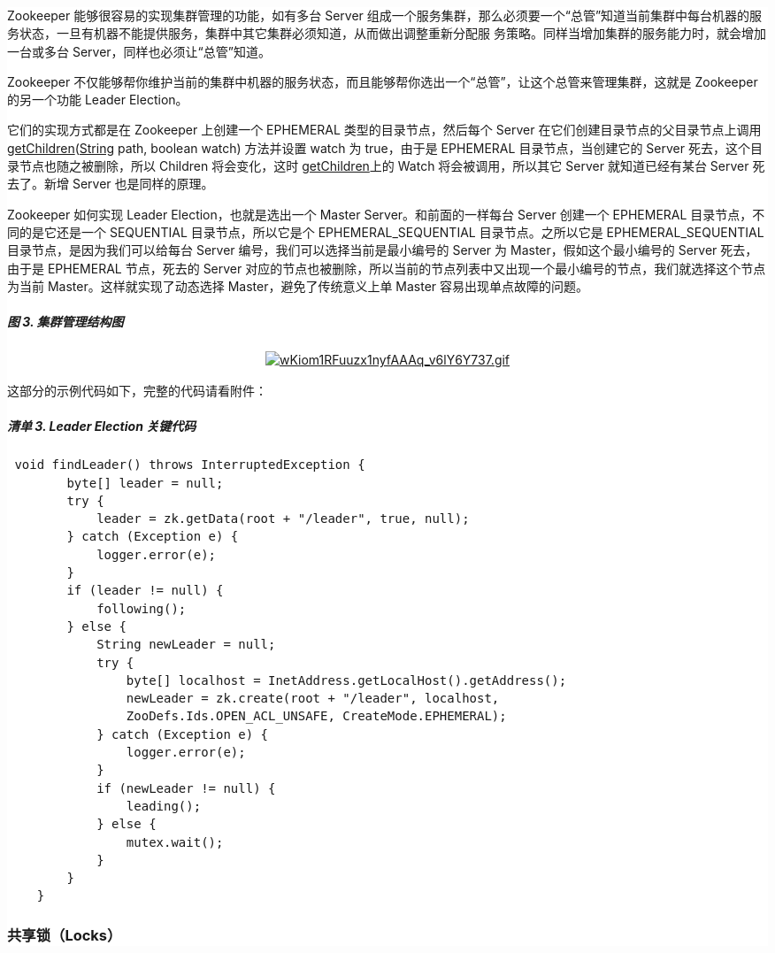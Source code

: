 <p>Zookeeper 能够很容易的实现集群管理的功能，如有多台 Server 组成一个服务集群，那么必须要一个“总管”知道当前集群中每台机器的服务状态，一旦有机器不能提供服务，集群中其它集群必须知道，从而做出调整重新分配服 务策略。同样当增加集群的服务能力时，就会增加一台或多台 Server，同样也必须让“总管”知道。</p>
<p>Zookeeper 不仅能够帮你维护当前的集群中机器的服务状态，而且能够帮你选出一个“总管”，让这个总管来管理集群，这就是 Zookeeper 的另一个功能 Leader Election。</p>
<p>它们的实现方式都是在 Zookeeper 上创建一个 EPHEMERAL 类型的目录节点，然后每个 Server 在它们创建目录节点的父目录节点上调用 <a href="http://hadoop.apache.org/zookeeper/docs/r3.2.2/api/org/apache/zookeeper/ZooKeeper.html#getChildren%28java.lang.String,%20boolean%29" target="_blank">getChildren</a>(<a href="http://java.sun.com/javase/6/docs/api/java/lang/String.html?is-external=true" target="_blank">String</a>&nbsp;path, boolean&nbsp;watch) 方法并设置 watch 为 true，由于是 EPHEMERAL 目录节点，当创建它的 Server 死去，这个目录节点也随之被删除，所以 Children 将会变化，这时 <a href="http://hadoop.apache.org/zookeeper/docs/r3.2.2/api/org/apache/zookeeper/ZooKeeper.html#getChildren%28java.lang.String,%20boolean%29" target="_blank">getChildren</a>上的 Watch 将会被调用，所以其它 Server 就知道已经有某台 Server 死去了。新增 Server 也是同样的原理。</p>
<p>Zookeeper 如何实现 Leader Election，也就是选出一个 Master Server。和前面的一样每台 Server 创建一个 EPHEMERAL 目录节点，不同的是它还是一个 SEQUENTIAL 目录节点，所以它是个 EPHEMERAL_SEQUENTIAL 目录节点。之所以它是 EPHEMERAL_SEQUENTIAL 目录节点，是因为我们可以给每台 Server 编号，我们可以选择当前是最小编号的 Server 为 Master，假如这个最小编号的 Server 死去，由于是 EPHEMERAL 节点，死去的 Server 对应的节点也被删除，所以当前的节点列表中又出现一个最小编号的节点，我们就选择这个节点为当前 Master。这样就实现了动态选择 Master，避免了传统意义上单 Master 容易出现单点故障的问题。</p>
<h5 id="fig3">图 3. 集群管理结构图</h5>
<p style="text-align:center;"><a href="http://s3.51cto.com/wyfs02/M00/4C/CF/wKiom1RFuuzx1nyfAAAq_v6lY6Y737.gif" target="_blank"><img onload="if(this.width>650) this.width=650;" src="http://s3.51cto.com/wyfs02/M00/4C/CF/wKiom1RFuuzx1nyfAAAq_v6lY6Y737.gif" title="image003.gif" alt="wKiom1RFuuzx1nyfAAAq_v6lY6Y737.gif"></a></p>
<p>这部分的示例代码如下，完整的代码请看附件：</p>
<h5 id="listing3">清单 3. Leader Election 关键代码</h5>
<pre class="displaycode">&nbsp;void&nbsp;findLeader()&nbsp;throws&nbsp;InterruptedException&nbsp;{&nbsp;
&nbsp;&nbsp;&nbsp;&nbsp;&nbsp;&nbsp;&nbsp;&nbsp;byte[]&nbsp;leader&nbsp;=&nbsp;null;&nbsp;
&nbsp;&nbsp;&nbsp;&nbsp;&nbsp;&nbsp;&nbsp;&nbsp;try&nbsp;{&nbsp;
&nbsp;&nbsp;&nbsp;&nbsp;&nbsp;&nbsp;&nbsp;&nbsp;&nbsp;&nbsp;&nbsp;&nbsp;leader&nbsp;=&nbsp;zk.getData(root&nbsp;+&nbsp;"/leader",&nbsp;true,&nbsp;null);&nbsp;
&nbsp;&nbsp;&nbsp;&nbsp;&nbsp;&nbsp;&nbsp;&nbsp;}&nbsp;catch&nbsp;(Exception&nbsp;e)&nbsp;{&nbsp;
&nbsp;&nbsp;&nbsp;&nbsp;&nbsp;&nbsp;&nbsp;&nbsp;&nbsp;&nbsp;&nbsp;&nbsp;logger.error(e);&nbsp;
&nbsp;&nbsp;&nbsp;&nbsp;&nbsp;&nbsp;&nbsp;&nbsp;}&nbsp;
&nbsp;&nbsp;&nbsp;&nbsp;&nbsp;&nbsp;&nbsp;&nbsp;if&nbsp;(leader&nbsp;!=&nbsp;null)&nbsp;{&nbsp;
&nbsp;&nbsp;&nbsp;&nbsp;&nbsp;&nbsp;&nbsp;&nbsp;&nbsp;&nbsp;&nbsp;&nbsp;following();&nbsp;
&nbsp;&nbsp;&nbsp;&nbsp;&nbsp;&nbsp;&nbsp;&nbsp;}&nbsp;else&nbsp;{&nbsp;
&nbsp;&nbsp;&nbsp;&nbsp;&nbsp;&nbsp;&nbsp;&nbsp;&nbsp;&nbsp;&nbsp;&nbsp;String&nbsp;newLeader&nbsp;=&nbsp;null;&nbsp;
&nbsp;&nbsp;&nbsp;&nbsp;&nbsp;&nbsp;&nbsp;&nbsp;&nbsp;&nbsp;&nbsp;&nbsp;try&nbsp;{&nbsp;
&nbsp;&nbsp;&nbsp;&nbsp;&nbsp;&nbsp;&nbsp;&nbsp;&nbsp;&nbsp;&nbsp;&nbsp;&nbsp;&nbsp;&nbsp;&nbsp;byte[]&nbsp;localhost&nbsp;=&nbsp;InetAddress.getLocalHost().getAddress();&nbsp;
&nbsp;&nbsp;&nbsp;&nbsp;&nbsp;&nbsp;&nbsp;&nbsp;&nbsp;&nbsp;&nbsp;&nbsp;&nbsp;&nbsp;&nbsp;&nbsp;newLeader&nbsp;=&nbsp;zk.create(root&nbsp;+&nbsp;"/leader",&nbsp;localhost,&nbsp;
&nbsp;&nbsp;&nbsp;&nbsp;&nbsp;&nbsp;&nbsp;&nbsp;&nbsp;&nbsp;&nbsp;&nbsp;&nbsp;&nbsp;&nbsp;&nbsp;ZooDefs.Ids.OPEN_ACL_UNSAFE,&nbsp;CreateMode.EPHEMERAL);&nbsp;
&nbsp;&nbsp;&nbsp;&nbsp;&nbsp;&nbsp;&nbsp;&nbsp;&nbsp;&nbsp;&nbsp;&nbsp;}&nbsp;catch&nbsp;(Exception&nbsp;e)&nbsp;{&nbsp;
&nbsp;&nbsp;&nbsp;&nbsp;&nbsp;&nbsp;&nbsp;&nbsp;&nbsp;&nbsp;&nbsp;&nbsp;&nbsp;&nbsp;&nbsp;&nbsp;logger.error(e);&nbsp;
&nbsp;&nbsp;&nbsp;&nbsp;&nbsp;&nbsp;&nbsp;&nbsp;&nbsp;&nbsp;&nbsp;&nbsp;}&nbsp;
&nbsp;&nbsp;&nbsp;&nbsp;&nbsp;&nbsp;&nbsp;&nbsp;&nbsp;&nbsp;&nbsp;&nbsp;if&nbsp;(newLeader&nbsp;!=&nbsp;null)&nbsp;{&nbsp;
&nbsp;&nbsp;&nbsp;&nbsp;&nbsp;&nbsp;&nbsp;&nbsp;&nbsp;&nbsp;&nbsp;&nbsp;&nbsp;&nbsp;&nbsp;&nbsp;leading();&nbsp;
&nbsp;&nbsp;&nbsp;&nbsp;&nbsp;&nbsp;&nbsp;&nbsp;&nbsp;&nbsp;&nbsp;&nbsp;}&nbsp;else&nbsp;{&nbsp;
&nbsp;&nbsp;&nbsp;&nbsp;&nbsp;&nbsp;&nbsp;&nbsp;&nbsp;&nbsp;&nbsp;&nbsp;&nbsp;&nbsp;&nbsp;&nbsp;mutex.wait();&nbsp;
&nbsp;&nbsp;&nbsp;&nbsp;&nbsp;&nbsp;&nbsp;&nbsp;&nbsp;&nbsp;&nbsp;&nbsp;}&nbsp;
&nbsp;&nbsp;&nbsp;&nbsp;&nbsp;&nbsp;&nbsp;&nbsp;}&nbsp;
&nbsp;&nbsp;&nbsp;&nbsp;}</pre>
<h3 id="minor3.4">共享锁（Locks）</h3>